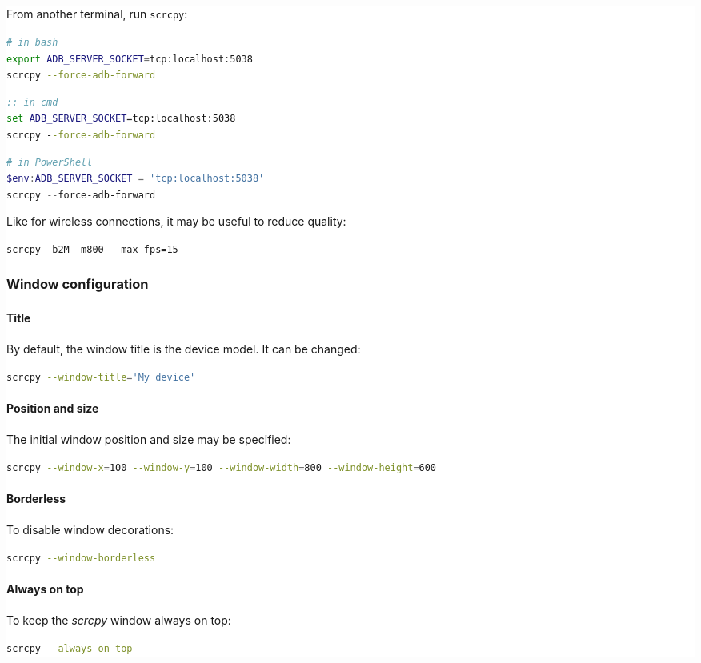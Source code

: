 From another terminal, run `scrcpy`:

```bash
# in bash
export ADB_SERVER_SOCKET=tcp:localhost:5038
scrcpy --force-adb-forward
```

```cmd
:: in cmd
set ADB_SERVER_SOCKET=tcp:localhost:5038
scrcpy --force-adb-forward
```

```powershell
# in PowerShell
$env:ADB_SERVER_SOCKET = 'tcp:localhost:5038'
scrcpy --force-adb-forward
```


Like for wireless connections, it may be useful to reduce quality:

```
scrcpy -b2M -m800 --max-fps=15
```

### Window configuration

#### Title

By default, the window title is the device model. It can be changed:

```bash
scrcpy --window-title='My device'
```

#### Position and size

The initial window position and size may be specified:

```bash
scrcpy --window-x=100 --window-y=100 --window-width=800 --window-height=600
```

#### Borderless

To disable window decorations:

```bash
scrcpy --window-borderless
```

#### Always on top

To keep the _scrcpy_ window always on top:

```bash
scrcpy --always-on-top
```
